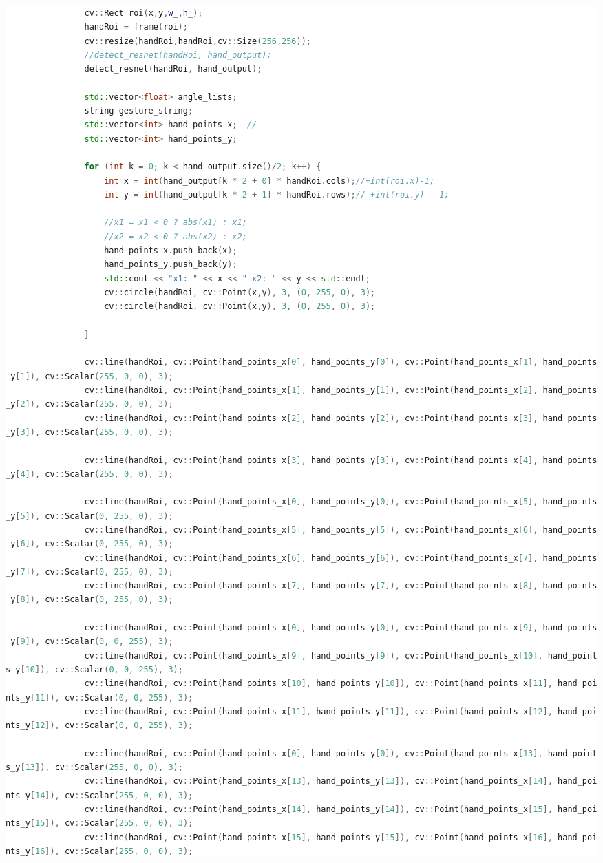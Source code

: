 ```c++
				cv::Rect roi(x,y,w_,h_);
				handRoi = frame(roi);
				cv::resize(handRoi,handRoi,cv::Size(256,256));
				//detect_resnet(handRoi, hand_output);
				detect_resnet(handRoi, hand_output);

				std::vector<float> angle_lists;
				string gesture_string;
				std::vector<int> hand_points_x;  //
				std::vector<int> hand_points_y;

				for (int k = 0; k < hand_output.size()/2; k++) {
					int x = int(hand_output[k * 2 + 0] * handRoi.cols);//+int(roi.x)-1;
					int y = int(hand_output[k * 2 + 1] * handRoi.rows);// +int(roi.y) - 1;

					//x1 = x1 < 0 ? abs(x1) : x1;
					//x2 = x2 < 0 ? abs(x2) : x2;
					hand_points_x.push_back(x);
					hand_points_y.push_back(y);
					std::cout << "x1: " << x << " x2: " << y << std::endl;
					cv::circle(handRoi, cv::Point(x,y), 3, (0, 255, 0), 3);
					cv::circle(handRoi, cv::Point(x,y), 3, (0, 255, 0), 3);
                    
				}
                
				cv::line(handRoi, cv::Point(hand_points_x[0], hand_points_y[0]), cv::Point(hand_points_x[1], hand_points_y[1]), cv::Scalar(255, 0, 0), 3);
				cv::line(handRoi, cv::Point(hand_points_x[1], hand_points_y[1]), cv::Point(hand_points_x[2], hand_points_y[2]), cv::Scalar(255, 0, 0), 3);
				cv::line(handRoi, cv::Point(hand_points_x[2], hand_points_y[2]), cv::Point(hand_points_x[3], hand_points_y[3]), cv::Scalar(255, 0, 0), 3);
                
				cv::line(handRoi, cv::Point(hand_points_x[3], hand_points_y[3]), cv::Point(hand_points_x[4], hand_points_y[4]), cv::Scalar(255, 0, 0), 3);

				cv::line(handRoi, cv::Point(hand_points_x[0], hand_points_y[0]), cv::Point(hand_points_x[5], hand_points_y[5]), cv::Scalar(0, 255, 0), 3);
				cv::line(handRoi, cv::Point(hand_points_x[5], hand_points_y[5]), cv::Point(hand_points_x[6], hand_points_y[6]), cv::Scalar(0, 255, 0), 3);
				cv::line(handRoi, cv::Point(hand_points_x[6], hand_points_y[6]), cv::Point(hand_points_x[7], hand_points_y[7]), cv::Scalar(0, 255, 0), 3);
				cv::line(handRoi, cv::Point(hand_points_x[7], hand_points_y[7]), cv::Point(hand_points_x[8], hand_points_y[8]), cv::Scalar(0, 255, 0), 3);

				cv::line(handRoi, cv::Point(hand_points_x[0], hand_points_y[0]), cv::Point(hand_points_x[9], hand_points_y[9]), cv::Scalar(0, 0, 255), 3);
				cv::line(handRoi, cv::Point(hand_points_x[9], hand_points_y[9]), cv::Point(hand_points_x[10], hand_points_y[10]), cv::Scalar(0, 0, 255), 3);
				cv::line(handRoi, cv::Point(hand_points_x[10], hand_points_y[10]), cv::Point(hand_points_x[11], hand_points_y[11]), cv::Scalar(0, 0, 255), 3);
				cv::line(handRoi, cv::Point(hand_points_x[11], hand_points_y[11]), cv::Point(hand_points_x[12], hand_points_y[12]), cv::Scalar(0, 0, 255), 3);

		        cv::line(handRoi, cv::Point(hand_points_x[0], hand_points_y[0]), cv::Point(hand_points_x[13], hand_points_y[13]), cv::Scalar(255, 0, 0), 3);
				cv::line(handRoi, cv::Point(hand_points_x[13], hand_points_y[13]), cv::Point(hand_points_x[14], hand_points_y[14]), cv::Scalar(255, 0, 0), 3);
				cv::line(handRoi, cv::Point(hand_points_x[14], hand_points_y[14]), cv::Point(hand_points_x[15], hand_points_y[15]), cv::Scalar(255, 0, 0), 3);
				cv::line(handRoi, cv::Point(hand_points_x[15], hand_points_y[15]), cv::Point(hand_points_x[16], hand_points_y[16]), cv::Scalar(255, 0, 0), 3);

```